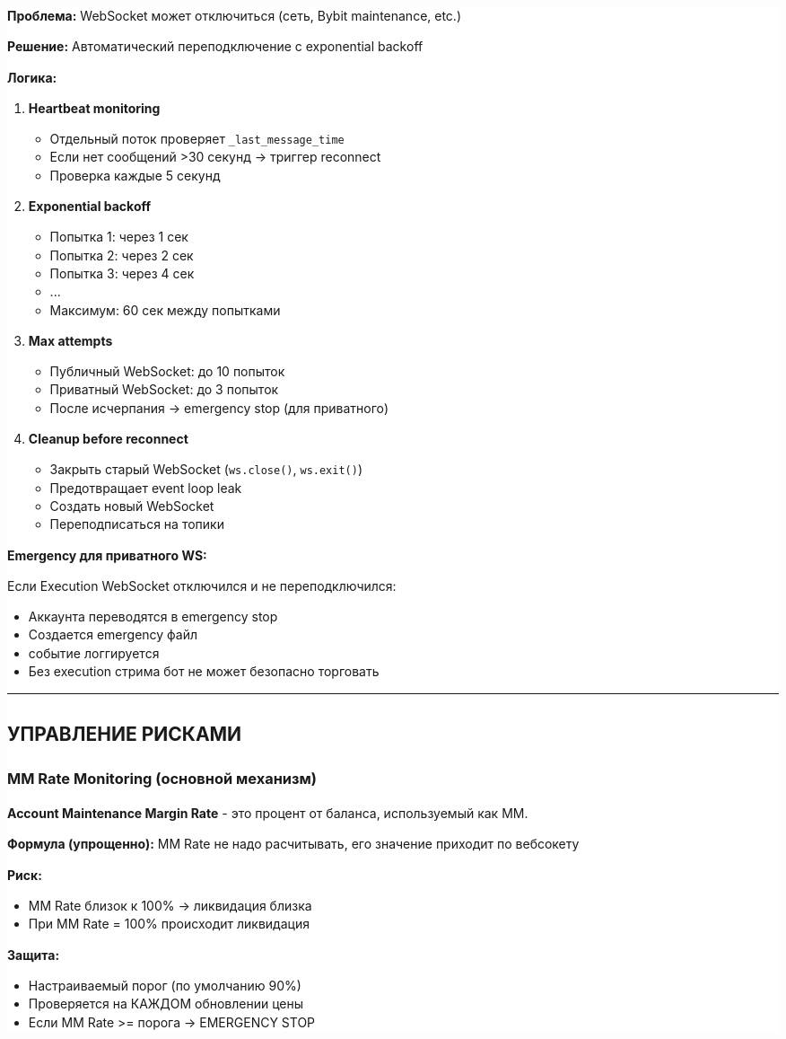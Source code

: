 **Проблема:** WebSocket может отключиться (сеть, Bybit maintenance, etc.)

**Решение:** Автоматический переподключение с exponential backoff

**Логика:**

1. **Heartbeat monitoring**
   - Отдельный поток проверяет `_last_message_time`
   - Если нет сообщений >30 секунд → триггер reconnect
   - Проверка каждые 5 секунд

2. **Exponential backoff**
   - Попытка 1: через 1 сек
   - Попытка 2: через 2 сек
   - Попытка 3: через 4 сек
   - ...
   - Максимум: 60 сек между попытками

3. **Max attempts**
   - Публичный WebSocket: до 10 попыток
   - Приватный WebSocket: до 3 попыток
   - После исчерпания → emergency stop (для приватного)

4. **Cleanup before reconnect**
   - Закрыть старый WebSocket (`ws.close()`, `ws.exit()`)
   - Предотвращает event loop leak
   - Создать новый WebSocket
   - Переподписаться на топики

**Emergency для приватного WS:**

Если Execution WebSocket отключился и не переподключился:
- Аккаунта переводятся в emergency stop
- Создается emergency файл
- событие логгируется
- Без execution стрима бот не может безопасно торговать

---

## УПРАВЛЕНИЕ РИСКАМИ

### MM Rate Monitoring (основной механизм)

**Account Maintenance Margin Rate** - это процент от баланса, используемый как MM.

**Формула (упрощенно):**
MM Rate не надо расчитывать, его значение приходит по вебсокету

**Риск:**
- MM Rate близок к 100% → ликвидация близка
- При MM Rate = 100% происходит ликвидация

**Защита:**
- Настраиваемый порог (по умолчанию 90%)
- Проверяется на КАЖДОМ обновлении цены
- Если MM Rate >= порога → EMERGENCY STOP
